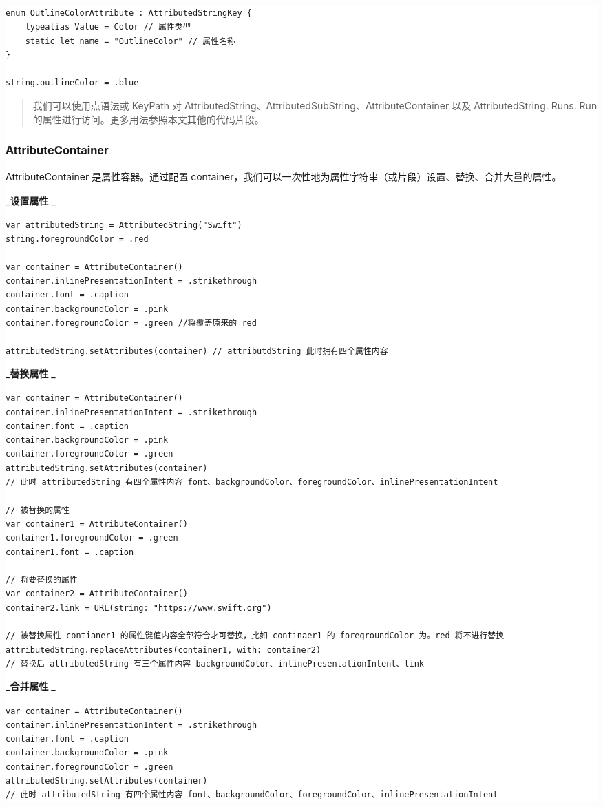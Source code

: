     enum OutlineColorAttribute : AttributedStringKey {
        typealias Value = Color // 属性类型
        static let name = "OutlineColor" // 属性名称
    }

    string.outlineColor = .blue

> 我们可以使用点语法或 KeyPath 对 AttributedString、AttributedSubString、AttributeContainer
> 以及 AttributedString. Runs. Run 的属性进行访问。更多用法参照本文其他的代码片段。

### AttributeContainer

AttributeContainer 是属性容器。通过配置 container，我们可以一次性地为属性字符串（或片段）设置、替换、合并大量的属性。

_**设置属性** _

    var attributedString = AttributedString("Swift")
    string.foregroundColor = .red

    var container = AttributeContainer()
    container.inlinePresentationIntent = .strikethrough
    container.font = .caption
    container.backgroundColor = .pink
    container.foregroundColor = .green //将覆盖原来的 red

    attributedString.setAttributes(container) // attributdString 此时拥有四个属性内容

_**替换属性** _

    var container = AttributeContainer()
    container.inlinePresentationIntent = .strikethrough
    container.font = .caption
    container.backgroundColor = .pink
    container.foregroundColor = .green
    attributedString.setAttributes(container)
    // 此时 attributedString 有四个属性内容 font、backgroundColor、foregroundColor、inlinePresentationIntent

    // 被替换的属性
    var container1 = AttributeContainer()
    container1.foregroundColor = .green
    container1.font = .caption

    // 将要替换的属性
    var container2 = AttributeContainer()
    container2.link = URL(string: "https://www.swift.org")

    // 被替换属性 contianer1 的属性键值内容全部符合才可替换，比如 continaer1 的 foregroundColor 为。red 将不进行替换
    attributedString.replaceAttributes(container1, with: container2)
    // 替换后 attributedString 有三个属性内容 backgroundColor、inlinePresentationIntent、link

_**合并属性** _

    var container = AttributeContainer()
    container.inlinePresentationIntent = .strikethrough
    container.font = .caption
    container.backgroundColor = .pink
    container.foregroundColor = .green
    attributedString.setAttributes(container)
    // 此时 attributedString 有四个属性内容 font、backgroundColor、foregroundColor、inlinePresentationIntent
